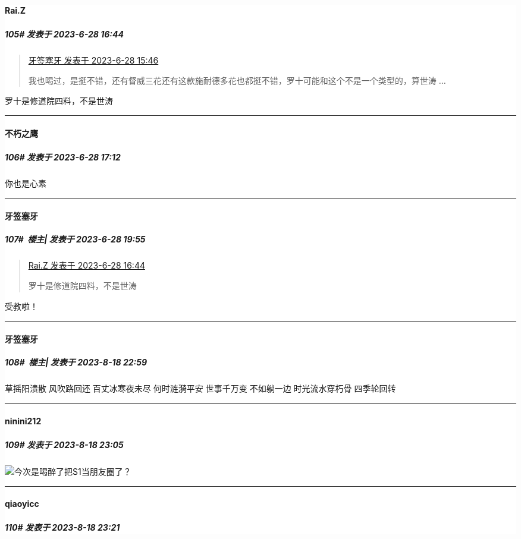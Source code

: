####  Rai.Z  
##### 105#       发表于 2023-6-28 16:44

<blockquote><a href="httphttps://bbs.saraba1st.com/2b/forum.php?mod=redirect&amp;goto=findpost&amp;pid=61465910&amp;ptid=2141617" target="_blank">牙签塞牙 发表于 2023-6-28 15:46</a>

我也喝过，是挺不错，还有督威三花还有这款施耐德多花也都挺不错，罗十可能和这个不是一个类型的，算世涛 ...</blockquote>
罗十是修道院四料，不是世涛

*****

####  不朽之鹰  
##### 106#       发表于 2023-6-28 17:12

你也是心素

*****

####  牙签塞牙  
##### 107#         楼主| 发表于 2023-6-28 19:55

<blockquote><a href="httphttps://bbs.saraba1st.com/2b/forum.php?mod=redirect&amp;goto=findpost&amp;pid=61466683&amp;ptid=2141617" target="_blank">Rai.Z 发表于 2023-6-28 16:44</a>

罗十是修道院四料，不是世涛</blockquote>
受教啦！

*****

####  牙签塞牙  
##### 108#         楼主| 发表于 2023-8-18 22:59

草摇阳溃散
风吹路回还
百丈冰寒夜未尽
何时涟漪平安
世事千万变
不如躺一边
时光流水穿朽骨
四季轮回转

*****

####  ninini212  
##### 109#       发表于 2023-8-18 23:05

<img src="https://static.saraba1st.com/image/smiley/face2017/067.png" referrerpolicy="no-referrer">今次是喝醉了把S1当朋友圈了？

*****

####  qiaoyicc  
##### 110#       发表于 2023-8-18 23:21
